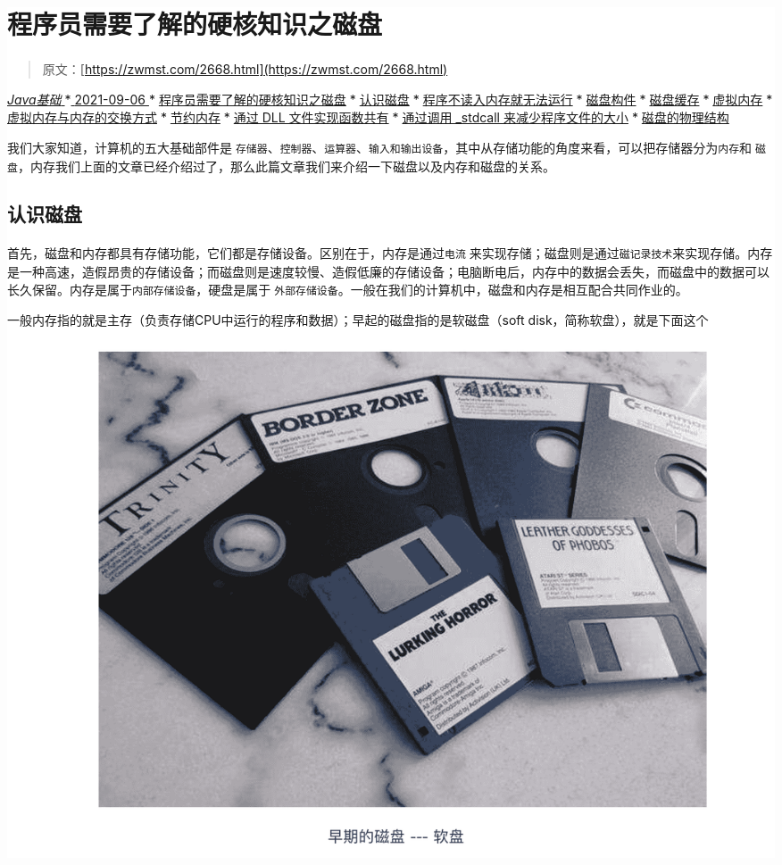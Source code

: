 

# 程序员需要了解的硬核知识之磁盘

> 原文：[https://zwmst.com/2668.html](https://zwmst.com/2668.html)

   [ *Java基础* ](https://zwmst.com/java%e5%9f%ba%e7%a1%80)*[ <time datetime="2021-09-06T09:40:41+08:00"> 2021-09-06 </time> ](https://zwmst.com/2668.html)  *   [程序员需要了解的硬核知识之磁盘](#程序员需要了解的硬核知识之磁盘)
    *   [认识磁盘](#认识磁盘)
        *   [程序不读入内存就无法运行](#程序不读入内存就无法运行)
    *   [磁盘构件](#磁盘构件)
        *   [磁盘缓存](#磁盘缓存)
        *   [虚拟内存](#虚拟内存)
            *   [虚拟内存与内存的交换方式](#虚拟内存与内存的交换方式)
    *   [节约内存](#节约内存)
        *   [通过 DLL 文件实现函数共有](#通过-dll-文件实现函数共有)
        *   [通过调用 _stdcall 来减少程序文件的大小](#通过调用-_stdcall-来减少程序文件的大小)
        *   [磁盘的物理结构](#磁盘的物理结构)

我们大家知道，计算机的五大基础部件是 `存储器`、`控制器`、`运算器`、`输入和输出设备`，其中从存储功能的角度来看，可以把存储器分为`内存`和 `磁盘`，内存我们上面的文章已经介绍过了，那么此篇文章我们来介绍一下磁盘以及内存和磁盘的关系。

## 认识磁盘

首先，磁盘和内存都具有存储功能，它们都是存储设备。区别在于，内存是通过`电流` 来实现存储；磁盘则是通过`磁记录技术`来实现存储。内存是一种高速，造假昂贵的存储设备；而磁盘则是速度较慢、造假低廉的存储设备；电脑断电后，内存中的数据会丢失，而磁盘中的数据可以长久保留。内存是属于`内部存储设备`，硬盘是属于 `外部存储设备`。一般在我们的计算机中，磁盘和内存是相互配合共同作业的。

一般内存指的就是主存（负责存储CPU中运行的程序和数据）；早起的磁盘指的是软磁盘（soft disk，简称软盘），就是下面这个

![](img/2e41e37f50aa3eec3dda2d649f2e3e7a.png)
